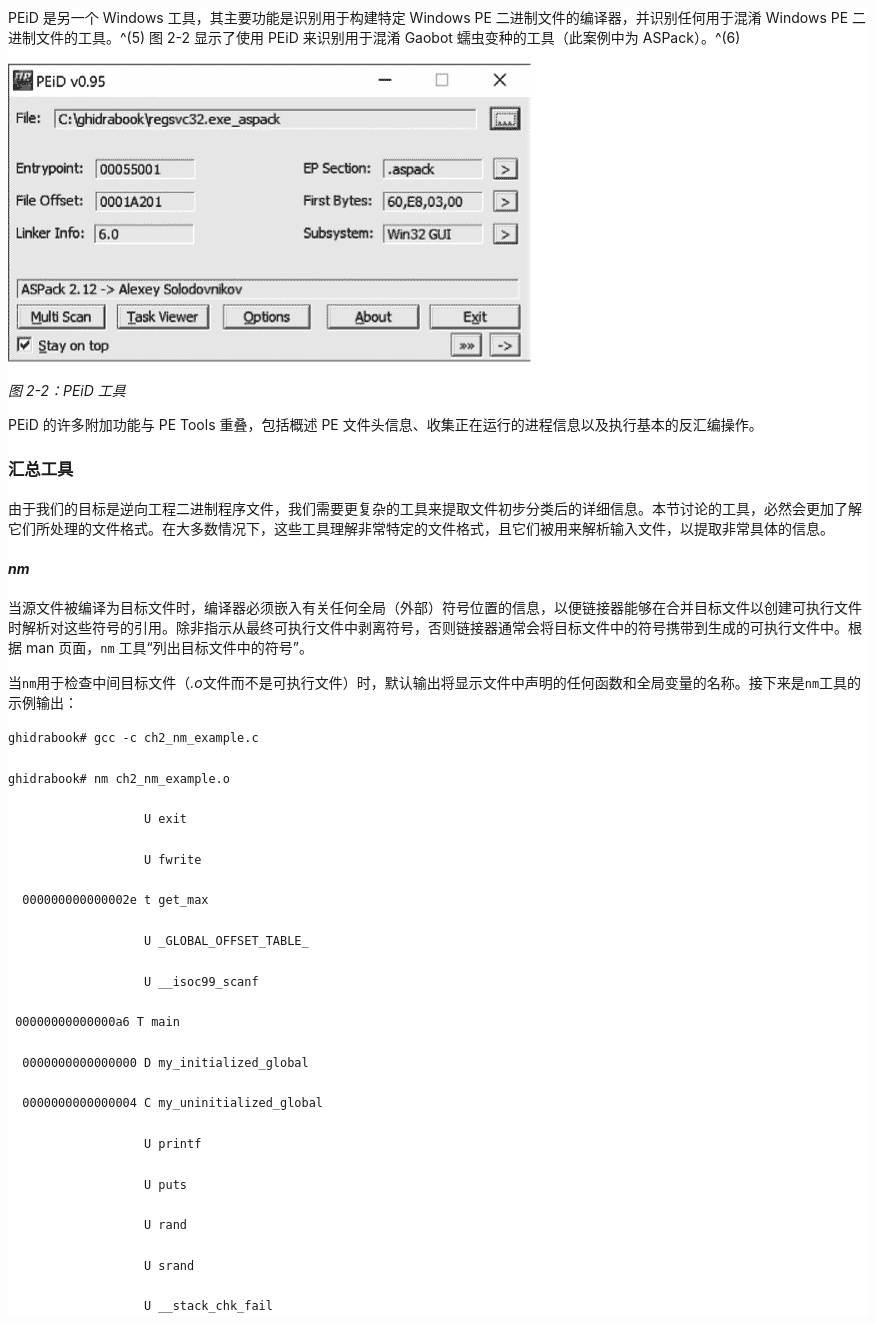 PEiD 是另一个 Windows 工具，其主要功能是识别用于构建特定 Windows PE 二进制文件的编译器，并识别任何用于混淆 Windows PE 二进制文件的工具。^(5) 图 2-2 显示了使用 PEiD 来识别用于混淆 Gaobot 蠕虫变种的工具（此案例中为 ASPack）。^(6)

![image](img/fig2-2.jpg)

*图 2-2：PEiD 工具*

PEiD 的许多附加功能与 PE Tools 重叠，包括概述 PE 文件头信息、收集正在运行的进程信息以及执行基本的反汇编操作。

### 汇总工具

由于我们的目标是逆向工程二进制程序文件，我们需要更复杂的工具来提取文件初步分类后的详细信息。本节讨论的工具，必然会更加了解它们所处理的文件格式。在大多数情况下，这些工具理解非常特定的文件格式，且它们被用来解析输入文件，以提取非常具体的信息。

#### *nm*

当源文件被编译为目标文件时，编译器必须嵌入有关任何全局（外部）符号位置的信息，以便链接器能够在合并目标文件以创建可执行文件时解析对这些符号的引用。除非指示从最终可执行文件中剥离符号，否则链接器通常会将目标文件中的符号携带到生成的可执行文件中。根据 man 页面，`nm` 工具“列出目标文件中的符号”。

当`nm`用于检查中间目标文件（*.o*文件而不是可执行文件）时，默认输出将显示文件中声明的任何函数和全局变量的名称。接下来是`nm`工具的示例输出：

```
ghidrabook# gcc -c ch2_nm_example.c

ghidrabook# nm ch2_nm_example.o

                   U exit

                   U fwrite

  000000000000002e t get_max

                   U _GLOBAL_OFFSET_TABLE_

                   U __isoc99_scanf

 00000000000000a6 T main

  0000000000000000 D my_initialized_global

  0000000000000004 C my_uninitialized_global

                   U printf

                   U puts

                   U rand

                   U srand

                   U __stack_chk_fail
```